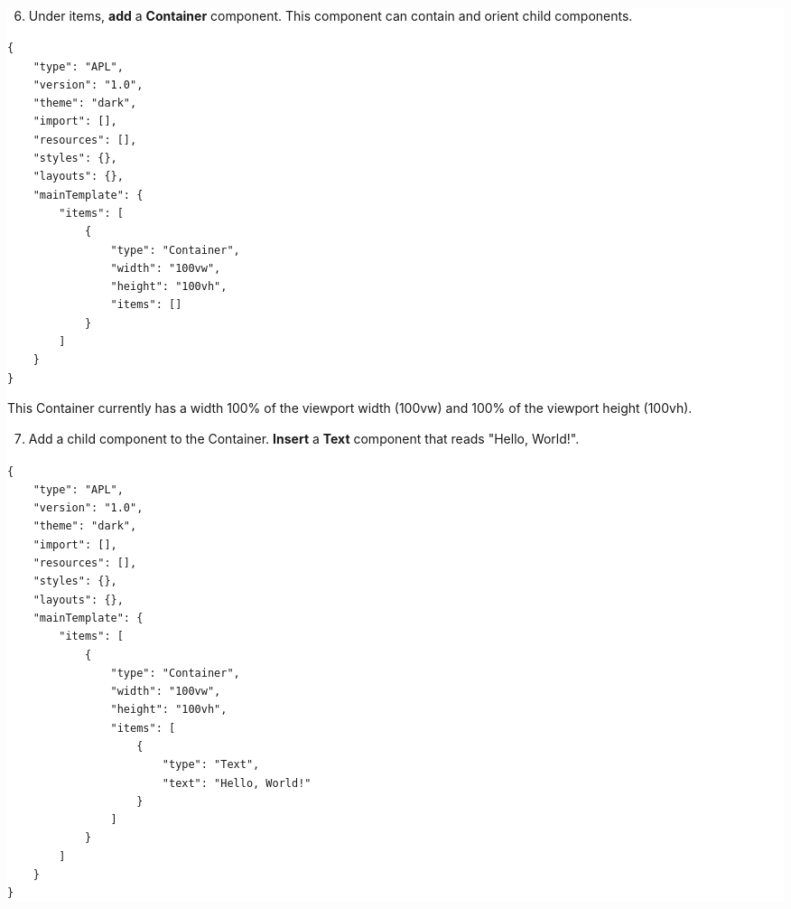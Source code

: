 6. Under items, **add** a **Container** component. This component can contain and orient child components.

```
{
    "type": "APL",
    "version": "1.0",
    "theme": "dark",
    "import": [],
    "resources": [],
    "styles": {},
    "layouts": {},
    "mainTemplate": {
        "items": [
            {
                "type": "Container",
                "width": "100vw",
                "height": "100vh",
                "items": []
            }
        ]
    }
}
```
This Container currently has a width 100% of the viewport width (100vw) and 100% of the viewport height (100vh).

7. Add a child component to the Container. **Insert** a **Text** component that reads &quot;Hello, World!&quot;.

```
{
    "type": "APL",
    "version": "1.0",
    "theme": "dark",
    "import": [],
    "resources": [],
    "styles": {},
    "layouts": {},
    "mainTemplate": {
        "items": [
            {
                "type": "Container",
                "width": "100vw",
                "height": "100vh",
                "items": [
                    {
                        "type": "Text",
                        "text": "Hello, World!"
                    }
                ]
            }
        ]
    }
}
```

